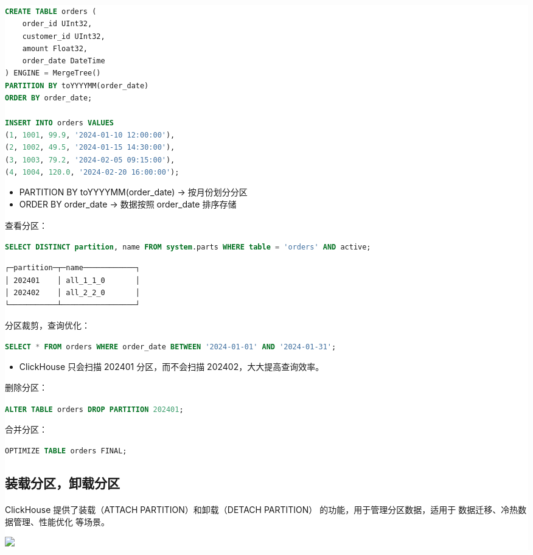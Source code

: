 ```sql
CREATE TABLE orders (
    order_id UInt32,
    customer_id UInt32,
    amount Float32,
    order_date DateTime
) ENGINE = MergeTree()
PARTITION BY toYYYYMM(order_date)
ORDER BY order_date;

INSERT INTO orders VALUES 
(1, 1001, 99.9, '2024-01-10 12:00:00'),
(2, 1002, 49.5, '2024-01-15 14:30:00'),
(3, 1003, 79.2, '2024-02-05 09:15:00'),
(4, 1004, 120.0, '2024-02-20 16:00:00');
```

- PARTITION BY toYYYYMM(order_date) → 按月份划分分区
- ORDER BY order_date → 数据按照 order_date 排序存储

查看分区：

```sql
SELECT DISTINCT partition, name FROM system.parts WHERE table = 'orders' AND active;
```

```
┌─partition─┬─name────────────┐
│ 202401    │ all_1_1_0       │
│ 202402    │ all_2_2_0       │
└───────────┴─────────────────┘
```

分区裁剪，查询优化：

```sql
SELECT * FROM orders WHERE order_date BETWEEN '2024-01-01' AND '2024-01-31';
```

- ClickHouse 只会扫描 202401 分区，而不会扫描 202402，大大提高查询效率。

删除分区：

```sql
ALTER TABLE orders DROP PARTITION 202401;
```

合并分区：

```sql
OPTIMIZE TABLE orders FINAL;
```

## 装载分区，卸载分区

ClickHouse 提供了装载（ATTACH PARTITION）和卸载（DETACH PARTITION） 的功能，用于管理分区数据，适用于 数据迁移、冷热数据管理、性能优化 等场景。

![](https://note-sun.oss-cn-shanghai.aliyuncs.com/image/202501231253045.png)
